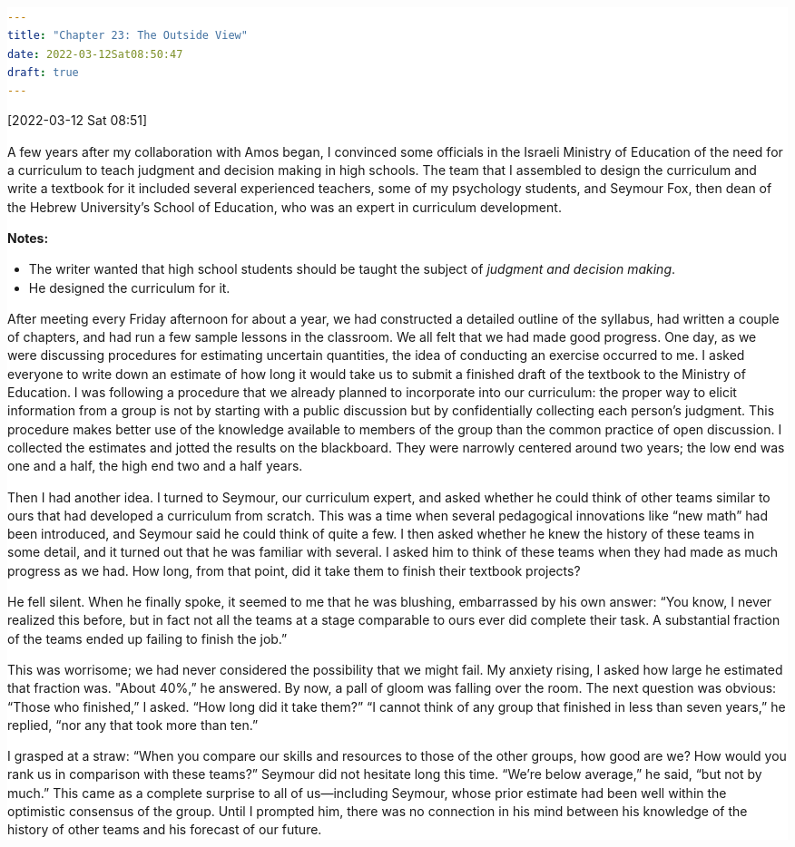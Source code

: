 ```yaml
---
title: "Chapter 23: The Outside View"
date: 2022-03-12Sat08:50:47
draft: true
---
```


[2022-03-12 Sat 08:51] 

A few years after my collaboration with Amos began, I convinced some officials in the Israeli Ministry of Education of the need for a curriculum to
teach judgment and decision making in high schools. The team that I assembled to design the curriculum and write a textbook for it included several experienced teachers, some of my psychology students, and Seymour Fox, then dean of the Hebrew University’s School of Education, who was an expert in curriculum development.

**Notes:**

- The writer wanted that high school students should be taught the subject of *judgment and decision making*.
- He designed the curriculum for it.

After meeting every Friday afternoon for about a year, we had constructed a detailed outline of the syllabus, had written a couple of chapters, and had run a few sample lessons in the classroom. We all felt that we had made good progress. One day, as we were discussing procedures for estimating uncertain quantities, the idea of conducting an exercise occurred to me. I asked everyone to write down an estimate of how long it would take us to submit a finished draft of the textbook to the Ministry of Education. I was following a procedure that we already planned to incorporate into our curriculum: the proper way to elicit information from a group is not by starting with a public discussion but by confidentially collecting each person’s judgment. This procedure makes better use of the knowledge available to members of the group than the common practice of open discussion. I collected the estimates and jotted the results on the blackboard. They were narrowly centered around two years; the low end was one and a half, the high end two and a half years.

Then I had another idea. I turned to Seymour, our curriculum expert, and asked whether he could think of other teams similar to ours that had developed a curriculum from scratch. This was a time when several pedagogical innovations like “new math” had been introduced, and Seymour said he could think of quite a few. I then asked whether he knew the history of these teams in some detail, and it turned out that he was familiar with several. I asked him to think of these teams when they had made as much progress as we had. How long, from that point, did it take them to finish their textbook projects?

He fell silent. When he finally spoke, it seemed to me that he was blushing, embarrassed by his own answer: “You know, I never realized this before, but in fact not all the teams at a stage comparable to ours ever did complete their task. A substantial fraction of the teams ended up failing to finish the job.”

This was worrisome; we had never considered the possibility that we might fail. My anxiety rising, I asked how large he estimated that fraction was. "About 40%,” he answered. By now, a pall of gloom was falling over the room. The next question was obvious: “Those who finished,” I asked. “How long did it take them?” “I cannot think of any group that finished in less than seven years,” he replied, “nor any that took more than ten.”

I grasped at a straw: “When you compare our skills and resources to those of the other groups, how good are we? How would you rank us in comparison with these teams?” Seymour did not hesitate long this time. “We’re below average,” he said, “but not by much.” This came as a complete surprise to all of us—including Seymour, whose prior estimate had been well within the optimistic consensus of the group. Until I prompted him, there was no connection in his mind between his knowledge of the history of other teams and his forecast of our future.
